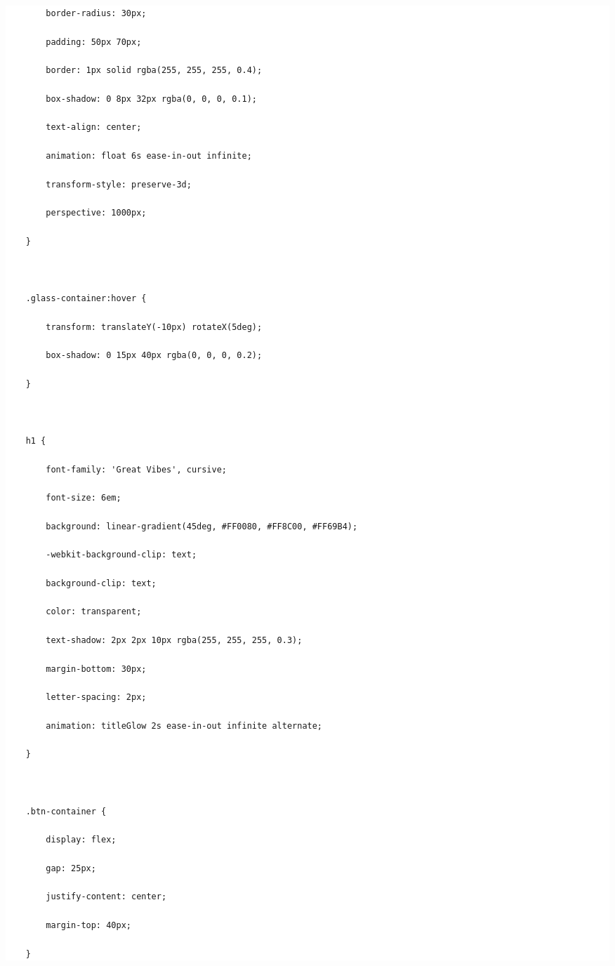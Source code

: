             border-radius: 30px;

            padding: 50px 70px;

            border: 1px solid rgba(255, 255, 255, 0.4);

            box-shadow: 0 8px 32px rgba(0, 0, 0, 0.1);

            text-align: center;

            animation: float 6s ease-in-out infinite;

            transform-style: preserve-3d;

            perspective: 1000px;

        }



        .glass-container:hover {

            transform: translateY(-10px) rotateX(5deg);

            box-shadow: 0 15px 40px rgba(0, 0, 0, 0.2);

        }



        h1 {

            font-family: 'Great Vibes', cursive;

            font-size: 6em;

            background: linear-gradient(45deg, #FF0080, #FF8C00, #FF69B4);

            -webkit-background-clip: text;

            background-clip: text;

            color: transparent;

            text-shadow: 2px 2px 10px rgba(255, 255, 255, 0.3);

            margin-bottom: 30px;

            letter-spacing: 2px;

            animation: titleGlow 2s ease-in-out infinite alternate;

        }



        .btn-container {

            display: flex;

            gap: 25px;

            justify-content: center;

            margin-top: 40px;

        }
